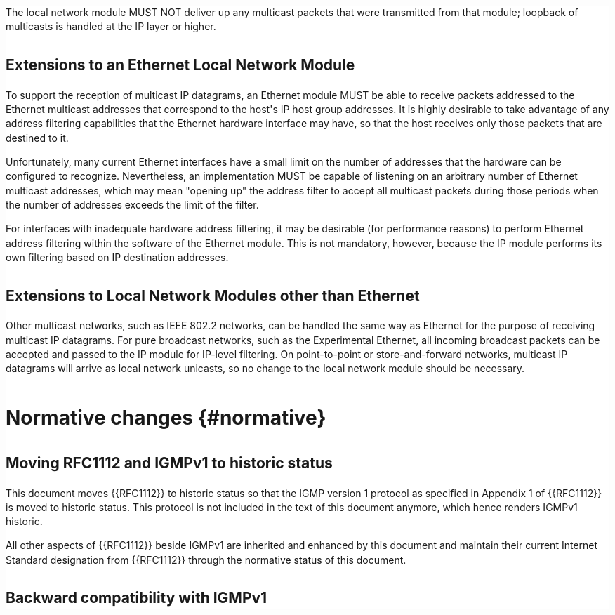 The local network module MUST NOT deliver up any multicast packets
that were transmitted from that module; loopback of multicasts is
handled at the IP layer or higher.

## Extensions to an Ethernet Local Network Module

To support the reception of multicast IP datagrams, an Ethernet
module MUST be able to receive packets addressed to the Ethernet
multicast addresses that correspond to the host's IP host group
addresses.  It is highly desirable to take advantage of any address
filtering capabilities that the Ethernet hardware interface may have,
so that the host receives only those packets that are destined to it.

Unfortunately, many current Ethernet interfaces have a small limit on
the number of addresses that the hardware can be configured to
recognize.  Nevertheless, an implementation MUST be capable of
listening on an arbitrary number of Ethernet multicast addresses,
which may mean "opening up" the address filter to accept all
multicast packets during those periods when the number of addresses
exceeds the limit of the filter.

For interfaces with inadequate hardware address filtering, it may be
desirable (for performance reasons) to perform Ethernet address
filtering within the software of the Ethernet module.  This is not
mandatory, however, because the IP module performs its own filtering
based on IP destination addresses.

## Extensions to Local Network Modules other than Ethernet

Other multicast networks, such as IEEE 802.2 networks, can be handled
the same way as Ethernet for the purpose of receiving multicast IP
datagrams.  For pure broadcast networks, such as the Experimental
Ethernet, all incoming broadcast packets can be accepted and passed
to the IP module for IP-level filtering.  On point-to-point or
store-and-forward networks, multicast IP datagrams will arrive as
local network unicasts, so no change to the local network module
should be necessary.

# Normative changes {#normative}

## Moving RFC1112 and IGMPv1 to historic status

This document moves {{RFC1112}} to historic status so that the IGMP version  1 protocol
as specified in Appendix 1 of {{RFC1112}} is moved to historic status. This protocol is
not included in the text of this document anymore, which hence renders IGMPv1 historic.

All other aspects of {{RFC1112}} beside IGMPv1 are inherited and enhanced by this document
and maintain their current Internet Standard designation from {{RFC1112}} through the
normative status of this document.

## Backward compatibility with IGMPv1
